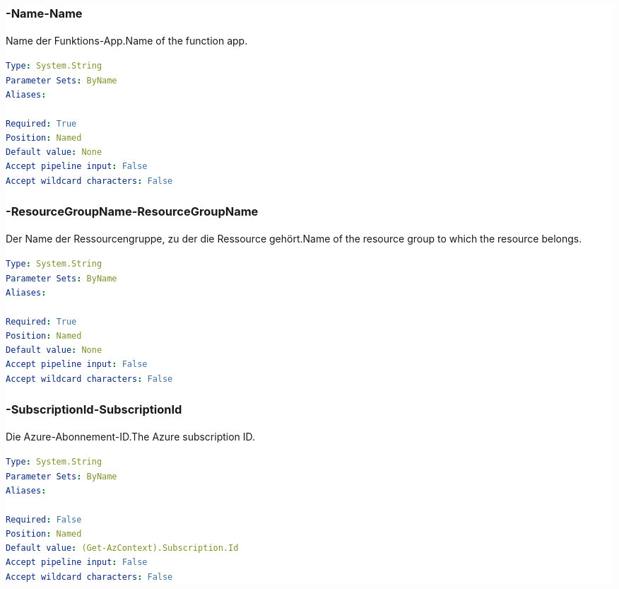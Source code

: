### <span data-ttu-id="e085e-121">-Name</span><span class="sxs-lookup"><span data-stu-id="e085e-121">-Name</span></span>
<span data-ttu-id="e085e-122">Name der Funktions-App.</span><span class="sxs-lookup"><span data-stu-id="e085e-122">Name of the function app.</span></span>

```yaml
Type: System.String
Parameter Sets: ByName
Aliases:

Required: True
Position: Named
Default value: None
Accept pipeline input: False
Accept wildcard characters: False
```

### <span data-ttu-id="e085e-123">-ResourceGroupName</span><span class="sxs-lookup"><span data-stu-id="e085e-123">-ResourceGroupName</span></span>
<span data-ttu-id="e085e-124">Der Name der Ressourcengruppe, zu der die Ressource gehört.</span><span class="sxs-lookup"><span data-stu-id="e085e-124">Name of the resource group to which the resource belongs.</span></span>

```yaml
Type: System.String
Parameter Sets: ByName
Aliases:

Required: True
Position: Named
Default value: None
Accept pipeline input: False
Accept wildcard characters: False
```

### <span data-ttu-id="e085e-125">-SubscriptionId</span><span class="sxs-lookup"><span data-stu-id="e085e-125">-SubscriptionId</span></span>
<span data-ttu-id="e085e-126">Die Azure-Abonnement-ID.</span><span class="sxs-lookup"><span data-stu-id="e085e-126">The Azure subscription ID.</span></span>

```yaml
Type: System.String
Parameter Sets: ByName
Aliases:

Required: False
Position: Named
Default value: (Get-AzContext).Subscription.Id
Accept pipeline input: False
Accept wildcard characters: False
```

